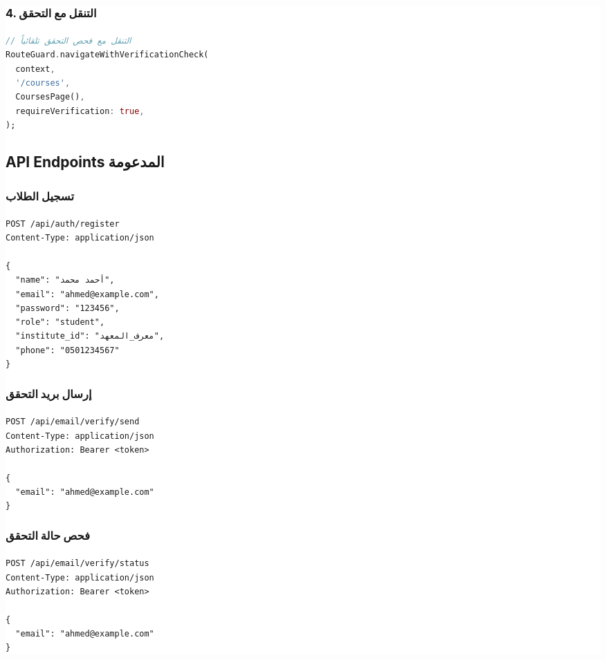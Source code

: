 ```dart
```

### 4. التنقل مع التحقق
```dart
// التنقل مع فحص التحقق تلقائياً
RouteGuard.navigateWithVerificationCheck(
  context,
  '/courses',
  CoursesPage(),
  requireVerification: true,
);
```

## API Endpoints المدعومة

### تسجيل الطلاب
```http
POST /api/auth/register
Content-Type: application/json

{
  "name": "أحمد محمد",
  "email": "ahmed@example.com",
  "password": "123456",
  "role": "student",
  "institute_id": "معرف_المعهد",
  "phone": "0501234567"
}
```

### إرسال بريد التحقق
```http
POST /api/email/verify/send
Content-Type: application/json
Authorization: Bearer <token>

{
  "email": "ahmed@example.com"
}
```

### فحص حالة التحقق
```http
POST /api/email/verify/status
Content-Type: application/json
Authorization: Bearer <token>

{
  "email": "ahmed@example.com"
}
```
